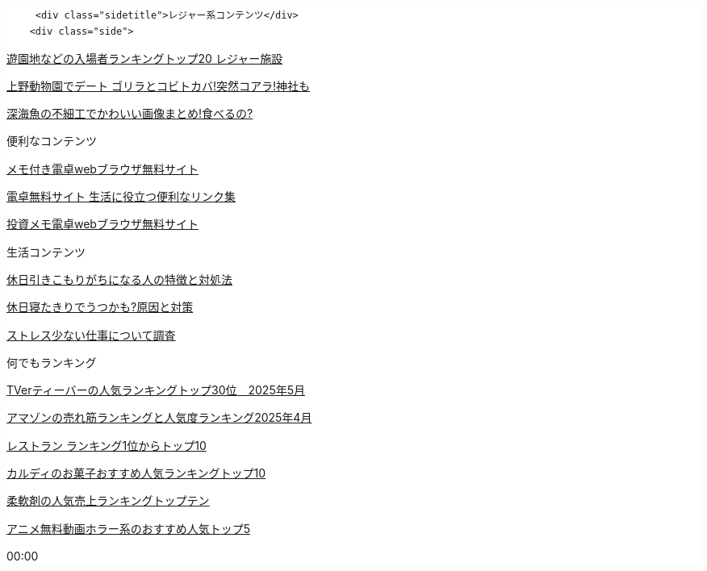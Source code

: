          <div class="sidetitle">レジャー系コンテンツ</div>
        <div class="side">
<p><a href="https://memoc.pages.dev/yuenchi/" target="_blank">遊園地などの入場者ランキングトップ20 レジャー施設</a></p>
<p><a href="https://memoc.pages.dev/ueno/" target="_blank">上野動物園でデート ゴリラとコビトカバ!突然コアラ!神社も</a></p>
<p><a href="https://memoc.pages.dev/sinkai/" target="_blank">深海魚の不細工でかわいい画像まとめ!食べるの?</a></p>
</div>
         <div class="sidetitle">便利なコンテンツ</div>
        <div class="side">
<p><a href="https://memoc.pages.dev/memode/" target="_blank">メモ付き電卓webブラウザ無料サイト</a></p>
<p><a href="https://memoc.pages.dev/muden/" target="_blank">電卓無料サイト 生活に役立つ便利なリンク集</a></p>
<p><a href="https://memoc.pages.dev/toushi/" target="_blank">投資メモ電卓webブラウザ無料サイト</a></p>
          </div>
         <div class="sidetitle">生活コンテンツ</div>
        <div class="side">
<p><a href="https://memoc.pages.dev/kyuujituhikikomori/" target="_blank">休日引きこもりがちになる人の特徴と対処法</a></p>
<p><a href="https://memoc.pages.dev/kyuujitunetakiri/" target="_blank">休日寝たきりでうつかも?原因と対策</a></p>
<p><a href="https://memoc.pages.dev/stresssukunai/" target="_blank">ストレス少ない仕事について調査</a></p>
</div>
         <div class="sidetitle">何でもランキング</div>
        <div class="side">
<p><a href="https://memoc.pages.dev/tver1/" target="_blank">TVerティーバーの人気ランキングトップ30位　2025年5月</a></p>
<p><a href="https://memoc.pages.dev/rank1/" target="_blank">アマゾンの売れ筋ランキングと人気度ランキング2025年4月</a></p>
<p><a href="https://memoc.pages.dev/restau/" target="_blank">レストラン ランキング1位からトップ10</a></p>
<p><a href="https://memoc.pages.dev/rank4/" target="_blank">カルディのお菓子おすすめ人気ランキングトップ10</a></p>
<p><a href="https://memoc.pages.dev/rank3/" target="_blank">柔軟剤の人気売上ランキングトップテン</a></p>
<p><a href="https://memoc.pages.dev/tver2anime/" target="_blank">アニメ無料動画ホラー系のおすすめ人気トップ5</a></p>
          </div>
          <div>
<center><script>
var today=new Date(); 

//月・日・曜日を取得
var month = today.getMonth()+1;
var week = today.getDay();
var day = today.getDate();

var week_ja= new Array("日","月","火","水","木","金","土");

//年・月・日・曜日を書き出す
document.write(month+"月"+day+"日 "+week_ja[week]+"曜");
</script></center>
<script>// <![CDATA[
function digs(num) {
return ( num < 10 )?num = "0" + num:num = num
}
function Watch() {
var date = new Date();
var nowHour = digs( date.getHours() );
var nowMin = digs( date.getMinutes() );
var msg = nowHour + ":" + nowMin;
document.getElementById("Watch").innerHTML = msg;
}
setInterval('Watch()',500);
// ]]></script>
</div>
<div id="Watch">00:00</div>
